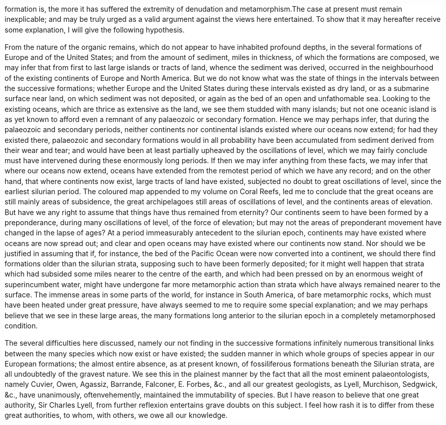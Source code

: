 formation is, the more it has suffered the extremity of denudation and metamorphism.The case at present must remain inexplicable; and may be truly urged as a valid argument against the views here entertained. To show that it may hereafter receive some explanation, I will give the following hypothesis.

From the nature of the organic remains, which do not appear to have
inhabited profound depths, in the several formations of Europe and of the United States; and from
the amount of sediment, miles in thickness, of which the formations are composed, we may infer
that from first to last large islands or tracts of land, whence the sediment was derived, occurred in
the neighbourhood of the existing continents of Europe and North America. But we do not know
what was the state of things in the intervals between the successive formations; whether Europe and
the United States during these intervals existed as dry land, or as a submarine surface near land, on
which sediment was not deposited, or again as the bed of an open and unfathomable sea.
Looking to the existing oceans, which are thrice as extensive as the land, we see them studded with
many islands; but not one oceanic island is as yet known to afford even a remnant of any
palaeozoic or secondary formation. Hence we may perhaps infer, that during the palaeozoic and
secondary periods, neither continents nor continental islands existed where our oceans now extend;
for had they existed there, palaeozoic and secondary formations would in all probability have been
accumulated from sediment derived from their wear and tear; and would have been at least partially
upheaved by the oscillations of level, which we may fairly conclude must have intervened during
these enormously long periods. If then we may infer anything from these facts, we may infer that
where our oceans now extend, oceans have extended from the remotest period of which we have
any record; and on the other hand, that where continents now exist, large tracts of land have
existed, subjected no doubt to great oscillations of level, since the earliest silurian period. The
coloured map appended to my volume on Coral Reefs, led me to conclude that the great oceans are
still mainly areas of subsidence, the great archipelagoes still areas of oscillations of level, and the
continents areas of elevation. But have we any right to assume that things have thus remained from
eternity? Our continents seem to have been formed by a preponderance, during many oscillations
of level, of the force of elevation; but may not the areas of preponderant movement have changed
in the lapse of ages? At a period immeasurably antecedent to the silurian epoch, continents may
have existed where oceans are now spread out; and clear and open oceans may have existed where
our continents now stand. Nor should we be justified in assuming that if, for instance, the bed of
the Pacific Ocean were now converted into a continent, we should there find formations older than
the silurian strata, supposing such to have been formerly deposited; for it might well happen that
strata which had subsided some miles nearer to the centre of the earth, and which had been pressed
on by an enormous weight of superincumbent water, might have undergone far more metamorphic
action than strata which have always remained nearer to the surface. The immense areas in some
parts of the world, for instance in South America, of bare metamorphic rocks, which must have
been heated under great pressure, have always seemed to me to require some special explanation;
and we may perhaps believe that we see in these large areas, the many formations long anterior to
the silurian epoch in a completely metamorphosed condition.

The several difficulties here discussed, namely our not finding in the successive formations
infinitely numerous transitional links between the many species which now exist or have existed;
the sudden manner in which whole groups of species appear in our European formations; the
almost entire absence, as at present known, of fossiliferous formations beneath the Silurian strata,
are all undoubtedly of the gravest nature. We see this in the plainest manner by the fact that all the
most eminent palaeontologists, namely Cuvier, Owen, Agassiz, Barrande, Falconer, E. Forbes, &c.,
and all our greatest geologists, as Lyell, Murchison, Sedgwick, &c., have unanimously, oftenvehemently, maintained the immutability of species. But I have reason to believe that one great authority, Sir Charles Lyell, from further reflexion entertains grave doubts on this subject. I feel how rash it is to differ from these great authorities, to whom, with others, we owe all our knowledge.
